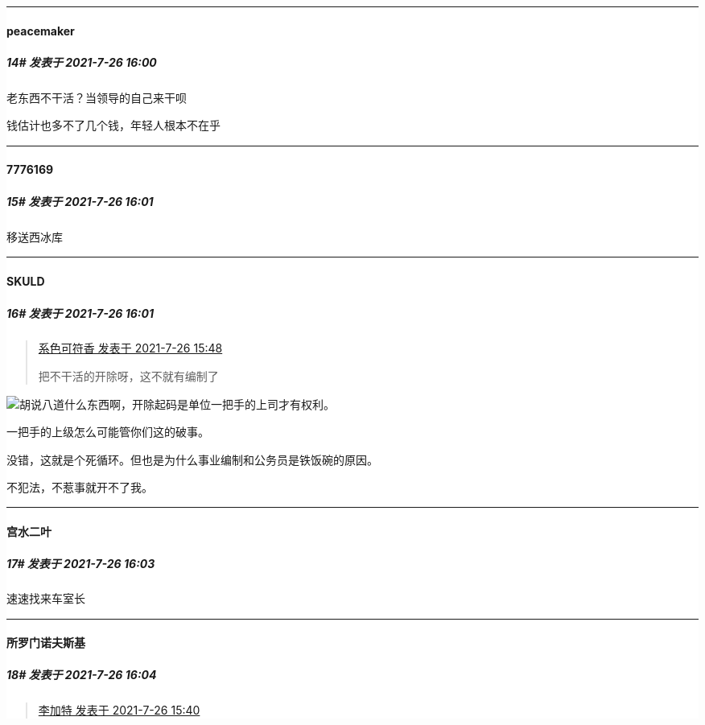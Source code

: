 
*****

####  peacemaker  
##### 14#       发表于 2021-7-26 16:00


老东西不干活？当领导的自己来干呗


钱估计也多不了几个钱，年轻人根本不在乎


*****

####  7776169  
##### 15#       发表于 2021-7-26 16:01


移送西冰库


*****

####  SΚULD  
##### 16#       发表于 2021-7-26 16:01


<blockquote><a href="httphttps://bbs.saraba1st.com/2b/forum.php?mod=redirect&amp;goto=findpost&amp;pid=52103265&amp;ptid=2017501" target="_blank">系色可符香 发表于 2021-7-26 15:48</a>

把不干活的开除呀，这不就有编制了</blockquote>
<img src="https://static.saraba1st.com/image/smiley/face2017/212.png" referrerpolicy="no-referrer">胡说八道什么东西啊，开除起码是单位一把手的上司才有权利。


一把手的上级怎么可能管你们这的破事。


没错，这就是个死循环。但也是为什么事业编制和公务员是铁饭碗的原因。


不犯法，不惹事就开不了我。


*****

####  宫水二叶  
##### 17#       发表于 2021-7-26 16:03


速速找来车室长


*****

####  所罗门诺夫斯基  
##### 18#       发表于 2021-7-26 16:04


<blockquote><a href="httphttps://bbs.saraba1st.com/2b/forum.php?mod=redirect&amp;goto=findpost&amp;pid=52103178&amp;ptid=2017501" target="_blank">李加特 发表于 2021-7-26 15:40</a>
